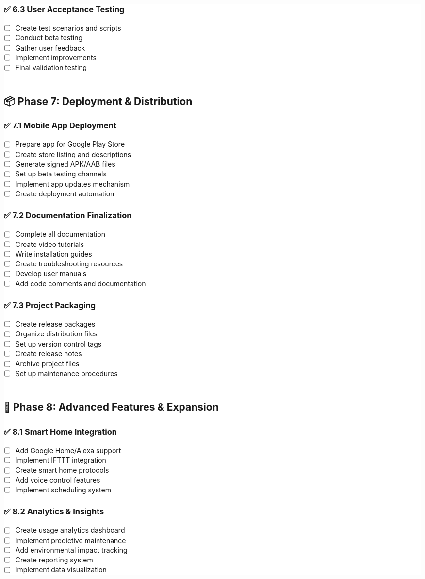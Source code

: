 ### ✅ 6.3 User Acceptance Testing
- [ ] Create test scenarios and scripts
- [ ] Conduct beta testing
- [ ] Gather user feedback
- [ ] Implement improvements
- [ ] Final validation testing

---

## 📦 Phase 7: Deployment & Distribution

### ✅ 7.1 Mobile App Deployment
- [ ] Prepare app for Google Play Store
- [ ] Create store listing and descriptions
- [ ] Generate signed APK/AAB files
- [ ] Set up beta testing channels
- [ ] Implement app updates mechanism
- [ ] Create deployment automation

### ✅ 7.2 Documentation Finalization
- [ ] Complete all documentation
- [ ] Create video tutorials
- [ ] Write installation guides
- [ ] Create troubleshooting resources
- [ ] Develop user manuals
- [ ] Add code comments and documentation

### ✅ 7.3 Project Packaging
- [ ] Create release packages
- [ ] Organize distribution files
- [ ] Set up version control tags
- [ ] Create release notes
- [ ] Archive project files
- [ ] Set up maintenance procedures

---

## 🎯 Phase 8: Advanced Features & Expansion

### ✅ 8.1 Smart Home Integration
- [ ] Add Google Home/Alexa support
- [ ] Implement IFTTT integration
- [ ] Create smart home protocols
- [ ] Add voice control features
- [ ] Implement scheduling system

### ✅ 8.2 Analytics & Insights
- [ ] Create usage analytics dashboard
- [ ] Implement predictive maintenance
- [ ] Add environmental impact tracking
- [ ] Create reporting system
- [ ] Implement data visualization
